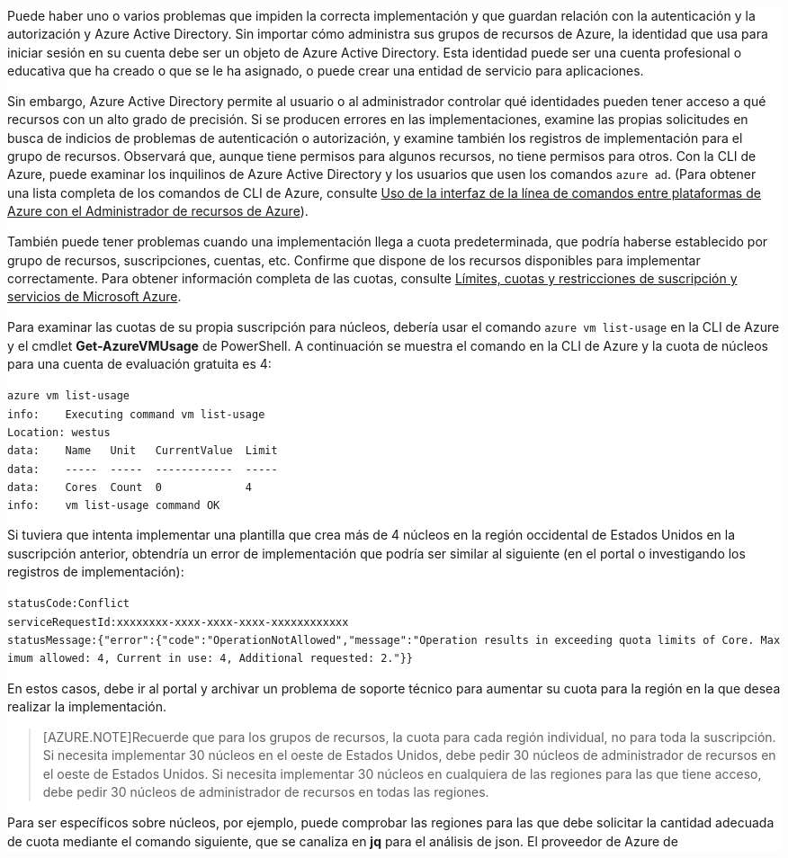 Puede haber uno o varios problemas que impiden la correcta implementación y que guardan relación con la autenticación y la autorización y Azure Active Directory. Sin importar cómo administra sus grupos de recursos de Azure, la identidad que usa para iniciar sesión en su cuenta debe ser un objeto de Azure Active Directory. Esta identidad puede ser una cuenta profesional o educativa que ha creado o que se le ha asignado, o puede crear una entidad de servicio para aplicaciones.

Sin embargo, Azure Active Directory permite al usuario o al administrador controlar qué identidades pueden tener acceso a qué recursos con un alto grado de precisión. Si se producen errores en las implementaciones, examine las propias solicitudes en busca de indicios de problemas de autenticación o autorización, y examine también los registros de implementación para el grupo de recursos. Observará que, aunque tiene permisos para algunos recursos, no tiene permisos para otros. Con la CLI de Azure, puede examinar los inquilinos de Azure Active Directory y los usuarios que usen los comandos `azure ad`. (Para obtener una lista completa de los comandos de CLI de Azure, consulte [Uso de la interfaz de la línea de comandos entre plataformas de Azure con el Administrador de recursos de Azure](azure-cli-arm-commands.md)).

También puede tener problemas cuando una implementación llega a cuota predeterminada, que podría haberse establecido por grupo de recursos, suscripciones, cuentas, etc. Confirme que dispone de los recursos disponibles para implementar correctamente. Para obtener información completa de las cuotas, consulte [Límites, cuotas y restricciones de suscripción y servicios de Microsoft Azure](../azure-subscription-service-limits.md).

Para examinar las cuotas de su propia suscripción para núcleos, debería usar el comando `azure vm list-usage` en la CLI de Azure y el cmdlet **Get-AzureVMUsage** de PowerShell. A continuación se muestra el comando en la CLI de Azure y la cuota de núcleos para una cuenta de evaluación gratuita es 4:

    azure vm list-usage
    info:    Executing command vm list-usage
    Location: westus
    data:    Name   Unit   CurrentValue  Limit
    data:    -----  -----  ------------  -----
    data:    Cores  Count  0             4
    info:    vm list-usage command OK

Si tuviera que intenta implementar una plantilla que crea más de 4 núcleos en la región occidental de Estados Unidos en la suscripción anterior, obtendría un error de implementación que podría ser similar al siguiente (en el portal o investigando los registros de implementación):

    statusCode:Conflict
    serviceRequestId:xxxxxxxx-xxxx-xxxx-xxxx-xxxxxxxxxxxx
    statusMessage:{"error":{"code":"OperationNotAllowed","message":"Operation results in exceeding quota limits of Core. Maximum allowed: 4, Current in use: 4, Additional requested: 2."}}

En estos casos, debe ir al portal y archivar un problema de soporte técnico para aumentar su cuota para la región en la que desea realizar la implementación.

> [AZURE.NOTE]Recuerde que para los grupos de recursos, la cuota para cada región individual, no para toda la suscripción. Si necesita implementar 30 núcleos en el oeste de Estados Unidos, debe pedir 30 núcleos de administrador de recursos en el oeste de Estados Unidos. Si necesita implementar 30 núcleos en cualquiera de las regiones para las que tiene acceso, debe pedir 30 núcleos de administrador de recursos en todas las regiones.

Para ser específicos sobre núcleos, por ejemplo, puede comprobar las regiones para las que debe solicitar la cantidad adecuada de cuota mediante el comando siguiente, que se canaliza en **jq** para el análisis de json. El proveedor de Azure de 
